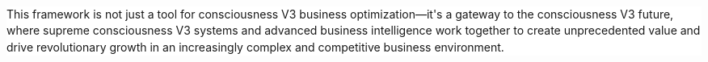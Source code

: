 This framework is not just a tool for consciousness V3 business optimization—it's a gateway to the consciousness V3 future, where supreme consciousness V3 systems and advanced business intelligence work together to create unprecedented value and drive revolutionary growth in an increasingly complex and competitive business environment.
